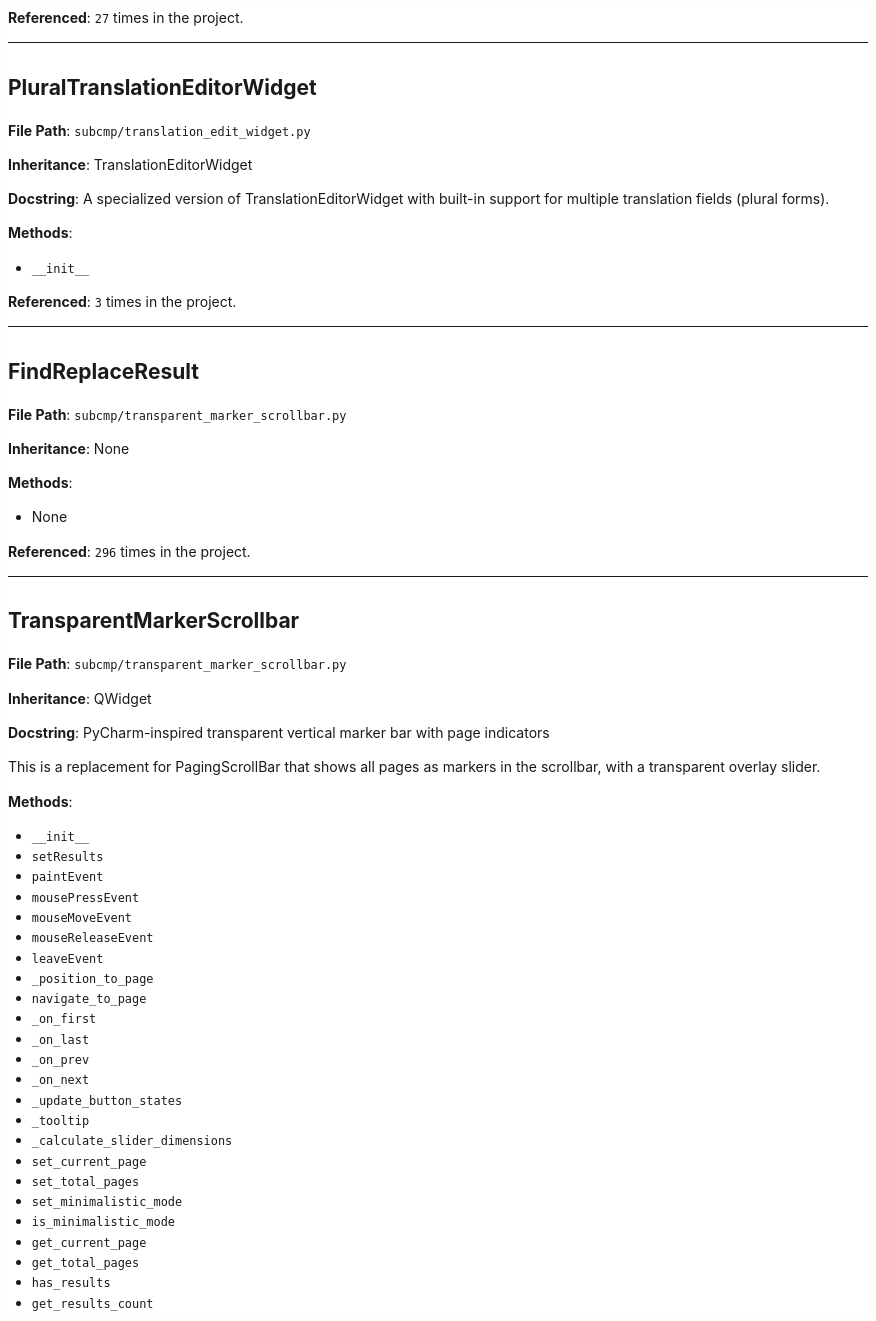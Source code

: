 **Referenced**: `27` times in the project.

---

## PluralTranslationEditorWidget
**File Path**: `subcmp/translation_edit_widget.py`

**Inheritance**: TranslationEditorWidget

**Docstring**: A specialized version of TranslationEditorWidget with built-in
support for multiple translation fields (plural forms).

**Methods**:
- `__init__`

**Referenced**: `3` times in the project.

---

## FindReplaceResult
**File Path**: `subcmp/transparent_marker_scrollbar.py`

**Inheritance**: None

**Methods**:
- None

**Referenced**: `296` times in the project.

---

## TransparentMarkerScrollbar
**File Path**: `subcmp/transparent_marker_scrollbar.py`

**Inheritance**: QWidget

**Docstring**: PyCharm-inspired transparent vertical marker bar with page indicators

This is a replacement for PagingScrollBar that shows all pages as markers
in the scrollbar, with a transparent overlay slider.

**Methods**:
- `__init__`
- `setResults`
- `paintEvent`
- `mousePressEvent`
- `mouseMoveEvent`
- `mouseReleaseEvent`
- `leaveEvent`
- `_position_to_page`
- `navigate_to_page`
- `_on_first`
- `_on_last`
- `_on_prev`
- `_on_next`
- `_update_button_states`
- `_tooltip`
- `_calculate_slider_dimensions`
- `set_current_page`
- `set_total_pages`
- `set_minimalistic_mode`
- `is_minimalistic_mode`
- `get_current_page`
- `get_total_pages`
- `has_results`
- `get_results_count`
